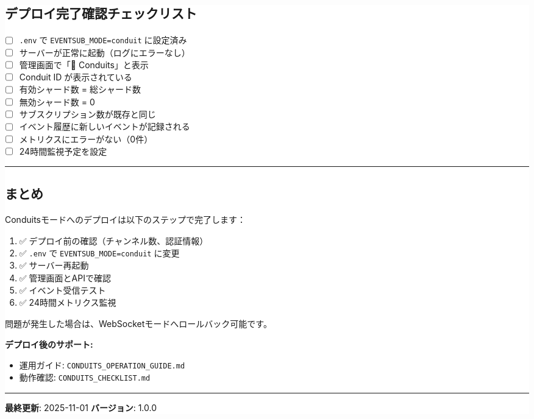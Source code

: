 
## デプロイ完了確認チェックリスト

- [ ] `.env` で `EVENTSUB_MODE=conduit` に設定済み
- [ ] サーバーが正常に起動（ログにエラーなし）
- [ ] 管理画面で「🚀 Conduits」と表示
- [ ] Conduit ID が表示されている
- [ ] 有効シャード数 = 総シャード数
- [ ] 無効シャード数 = 0
- [ ] サブスクリプション数が既存と同じ
- [ ] イベント履歴に新しいイベントが記録される
- [ ] メトリクスにエラーがない（0件）
- [ ] 24時間監視予定を設定

---

## まとめ

Conduitsモードへのデプロイは以下のステップで完了します：

1. ✅ デプロイ前の確認（チャンネル数、認証情報）
2. ✅ `.env` で `EVENTSUB_MODE=conduit` に変更
3. ✅ サーバー再起動
4. ✅ 管理画面とAPIで確認
5. ✅ イベント受信テスト
6. ✅ 24時間メトリクス監視

問題が発生した場合は、WebSocketモードへロールバック可能です。

**デプロイ後のサポート:**
- 運用ガイド: `CONDUITS_OPERATION_GUIDE.md`
- 動作確認: `CONDUITS_CHECKLIST.md`

---

**最終更新**: 2025-11-01
**バージョン**: 1.0.0
